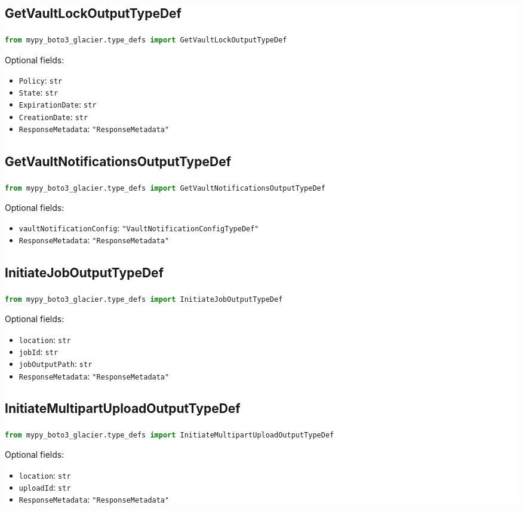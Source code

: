 
## GetVaultLockOutputTypeDef

```python
from mypy_boto3_glacier.type_defs import GetVaultLockOutputTypeDef
```




Optional fields:
- `Policy`: `str`
- `State`: `str`
- `ExpirationDate`: `str`
- `CreationDate`: `str`
- `ResponseMetadata`: `"ResponseMetadata"`


## GetVaultNotificationsOutputTypeDef

```python
from mypy_boto3_glacier.type_defs import GetVaultNotificationsOutputTypeDef
```




Optional fields:
- `vaultNotificationConfig`: `"VaultNotificationConfigTypeDef"`
- `ResponseMetadata`: `"ResponseMetadata"`


## InitiateJobOutputTypeDef

```python
from mypy_boto3_glacier.type_defs import InitiateJobOutputTypeDef
```




Optional fields:
- `location`: `str`
- `jobId`: `str`
- `jobOutputPath`: `str`
- `ResponseMetadata`: `"ResponseMetadata"`


## InitiateMultipartUploadOutputTypeDef

```python
from mypy_boto3_glacier.type_defs import InitiateMultipartUploadOutputTypeDef
```




Optional fields:
- `location`: `str`
- `uploadId`: `str`
- `ResponseMetadata`: `"ResponseMetadata"`

